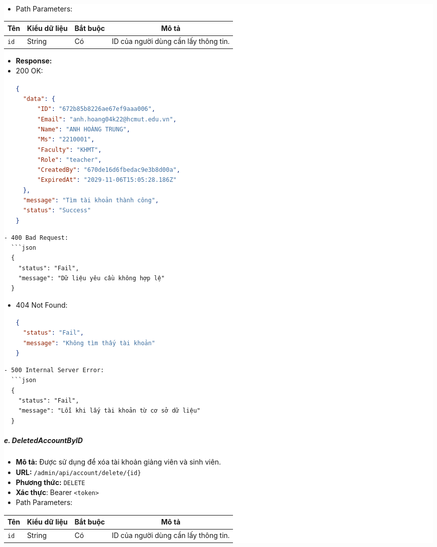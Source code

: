 - Path Parameters:

| Tên  | Kiểu dữ liệu | Bắt buộc | Mô tả                                |
| ---- | ------------ | -------- | ------------------------------------ |
| `id` | String       | Có       | ID của người dùng cần lấy thông tin. |

- **Response:**
- 200 OK:
  ```json
  {
    "data": {
        "ID": "672b85b8226ae67ef9aaa006",
        "Email": "anh.hoang04k22@hcmut.edu.vn",
        "Name": "ANH HOÀNG TRUNG",
        "Ms": "2210001",
        "Faculty": "KHMT",
        "Role": "teacher",
        "CreatedBy": "670de16d6fbedac9e3b8d00a",
        "ExpiredAt": "2029-11-06T15:05:28.186Z"
    },
    "message": "Tìm tài khoản thành công",
    "status": "Success"
  }
```
- 400 Bad Request:
  ```json
  {
    "status": "Fail",
    "message": "Dữ liệu yêu cầu không hợp lệ"
  }
```
- 404 Not Found:
  ```json
  {
    "status": "Fail",
    "message": "Không tìm thấy tài khoản"
  }
```
- 500 Internal Server Error:
  ```json
  {
    "status": "Fail",
    "message": "Lỗi khi lấy tài khoản từ cơ sở dữ liệu"
  }
```
##### e. DeletedAccountByID
- **Mô tả:** Được sử dụng để xóa tài khoản giảng viên và sinh viên.
- **URL:** `/admin/api/account/delete/{id}`
- **Phương thức:** `DELETE`
- **Xác thực**: Bearer `<token>`
- Path Parameters:

| Tên  | Kiểu dữ liệu | Bắt buộc | Mô tả                                |
| ---- | ------------ | -------- | ------------------------------------ |
| `id` | String       | Có       | ID của người dùng cần lấy thông tin. |
